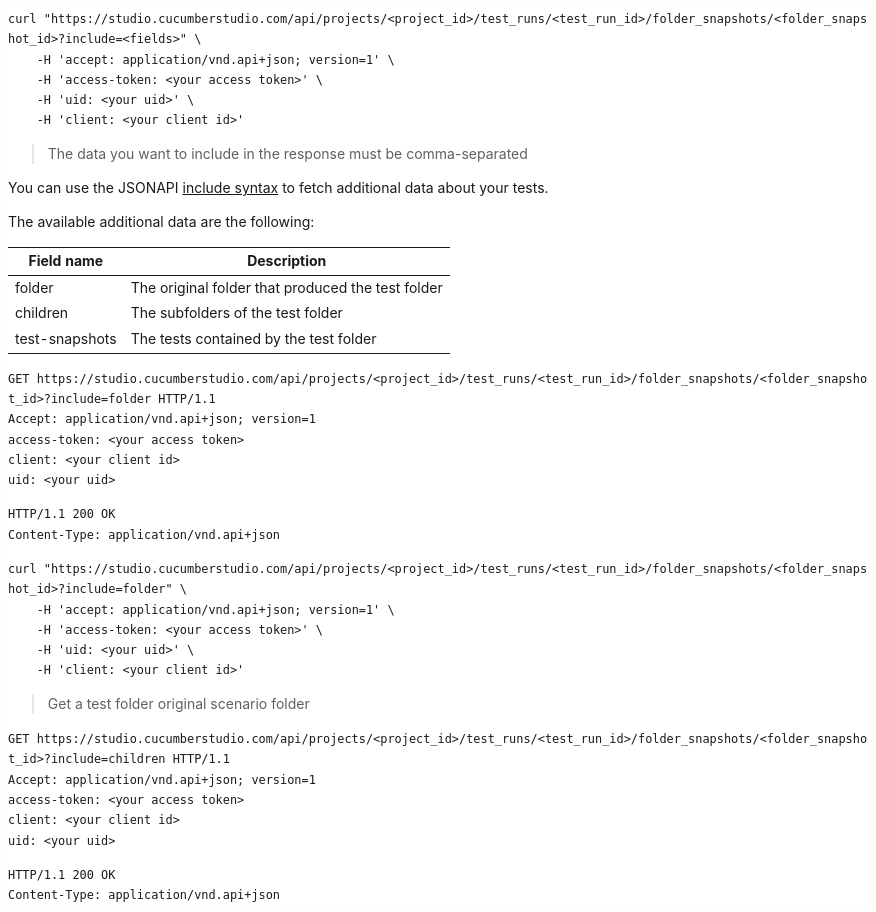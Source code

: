 ```shell
curl "https://studio.cucumberstudio.com/api/projects/<project_id>/test_runs/<test_run_id>/folder_snapshots/<folder_snapshot_id>?include=<fields>" \
    -H 'accept: application/vnd.api+json; version=1' \
    -H 'access-token: <your access token>' \
    -H 'uid: <your uid>' \
    -H 'client: <your client id>'
```

> The data you want to include in the response must be comma-separated

You can use the JSONAPI [include syntax](http://jsonapi.org/format/#fetching-includes) to fetch additional data
about your tests.

The available additional data are the following:

Field name | Description
-----------| -----------
folder | The original folder that produced the test folder
children | The subfolders of the test folder
test-snapshots | The tests contained by the test folder

```http
GET https://studio.cucumberstudio.com/api/projects/<project_id>/test_runs/<test_run_id>/folder_snapshots/<folder_snapshot_id>?include=folder HTTP/1.1
Accept: application/vnd.api+json; version=1
access-token: <your access token>
client: <your client id>
uid: <your uid>
```
```http
HTTP/1.1 200 OK
Content-Type: application/vnd.api+json
```

```shell
curl "https://studio.cucumberstudio.com/api/projects/<project_id>/test_runs/<test_run_id>/folder_snapshots/<folder_snapshot_id>?include=folder" \
    -H 'accept: application/vnd.api+json; version=1' \
    -H 'access-token: <your access token>' \
    -H 'uid: <your uid>' \
    -H 'client: <your client id>'
```

> Get a test folder original scenario folder

```http
GET https://studio.cucumberstudio.com/api/projects/<project_id>/test_runs/<test_run_id>/folder_snapshots/<folder_snapshot_id>?include=children HTTP/1.1
Accept: application/vnd.api+json; version=1
access-token: <your access token>
client: <your client id>
uid: <your uid>
```
```http
HTTP/1.1 200 OK
Content-Type: application/vnd.api+json
```
